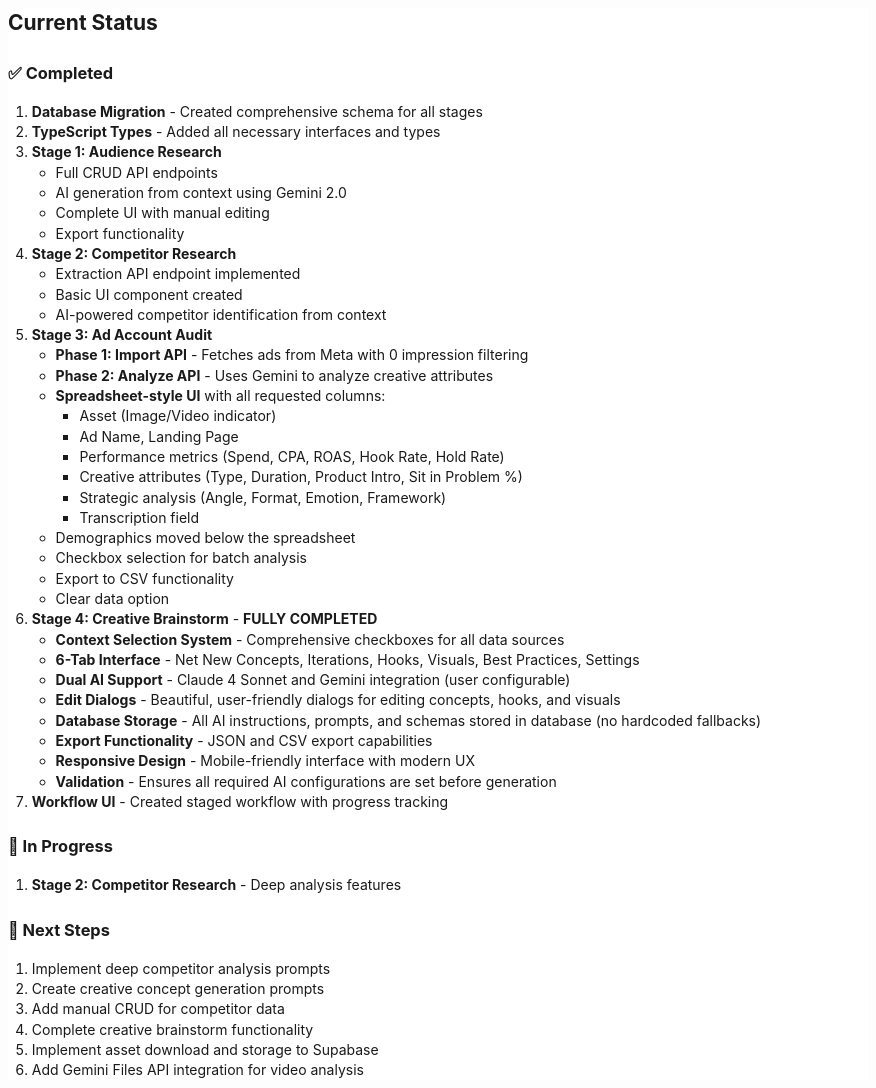 ## Current Status

### ✅ Completed
1. **Database Migration** - Created comprehensive schema for all stages
2. **TypeScript Types** - Added all necessary interfaces and types
3. **Stage 1: Audience Research**
   - Full CRUD API endpoints
   - AI generation from context using Gemini 2.0
   - Complete UI with manual editing
   - Export functionality
4. **Stage 2: Competitor Research**
   - Extraction API endpoint implemented
   - Basic UI component created
   - AI-powered competitor identification from context
5. **Stage 3: Ad Account Audit**
   - **Phase 1: Import API** - Fetches ads from Meta with 0 impression filtering
   - **Phase 2: Analyze API** - Uses Gemini to analyze creative attributes
   - **Spreadsheet-style UI** with all requested columns:
     - Asset (Image/Video indicator)
     - Ad Name, Landing Page
     - Performance metrics (Spend, CPA, ROAS, Hook Rate, Hold Rate)
     - Creative attributes (Type, Duration, Product Intro, Sit in Problem %)
     - Strategic analysis (Angle, Format, Emotion, Framework)
     - Transcription field
   - Demographics moved below the spreadsheet
   - Checkbox selection for batch analysis
   - Export to CSV functionality
   - Clear data option
6. **Stage 4: Creative Brainstorm** - **FULLY COMPLETED**
   - **Context Selection System** - Comprehensive checkboxes for all data sources
   - **6-Tab Interface** - Net New Concepts, Iterations, Hooks, Visuals, Best Practices, Settings
   - **Dual AI Support** - Claude 4 Sonnet and Gemini integration (user configurable)
   - **Edit Dialogs** - Beautiful, user-friendly dialogs for editing concepts, hooks, and visuals
   - **Database Storage** - All AI instructions, prompts, and schemas stored in database (no hardcoded fallbacks)
   - **Export Functionality** - JSON and CSV export capabilities
   - **Responsive Design** - Mobile-friendly interface with modern UX
   - **Validation** - Ensures all required AI configurations are set before generation
7. **Workflow UI** - Created staged workflow with progress tracking

### 🚧 In Progress
1. **Stage 2: Competitor Research** - Deep analysis features

### 📝 Next Steps
1. Implement deep competitor analysis prompts
2. Create creative concept generation prompts
3. Add manual CRUD for competitor data
4. Complete creative brainstorm functionality
5. Implement asset download and storage to Supabase
6. Add Gemini Files API integration for video analysis
